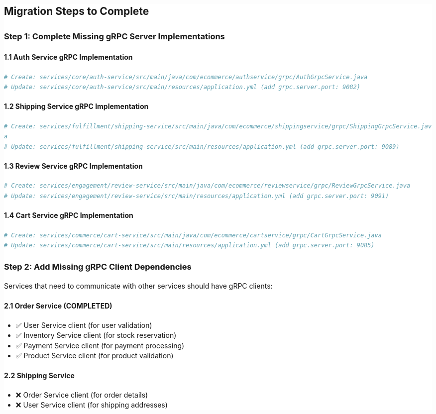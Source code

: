 ## Migration Steps to Complete

### Step 1: Complete Missing gRPC Server Implementations

#### 1.1 Auth Service gRPC Implementation

```bash
# Create: services/core/auth-service/src/main/java/com/ecommerce/authservice/grpc/AuthGrpcService.java
# Update: services/core/auth-service/src/main/resources/application.yml (add grpc.server.port: 9082)
```

#### 1.2 Shipping Service gRPC Implementation

```bash
# Create: services/fulfillment/shipping-service/src/main/java/com/ecommerce/shippingservice/grpc/ShippingGrpcService.java
# Update: services/fulfillment/shipping-service/src/main/resources/application.yml (add grpc.server.port: 9089)
```

#### 1.3 Review Service gRPC Implementation

```bash
# Create: services/engagement/review-service/src/main/java/com/ecommerce/reviewservice/grpc/ReviewGrpcService.java
# Update: services/engagement/review-service/src/main/resources/application.yml (add grpc.server.port: 9091)
```

#### 1.4 Cart Service gRPC Implementation

```bash
# Create: services/commerce/cart-service/src/main/java/com/ecommerce/cartservice/grpc/CartGrpcService.java
# Update: services/commerce/cart-service/src/main/resources/application.yml (add grpc.server.port: 9085)
```

### Step 2: Add Missing gRPC Client Dependencies

Services that need to communicate with other services should have gRPC clients:

#### 2.1 Order Service (COMPLETED)

- ✅ User Service client (for user validation)
- ✅ Inventory Service client (for stock reservation)
- ✅ Payment Service client (for payment processing)
- ✅ Product Service client (for product validation)

#### 2.2 Shipping Service

- ❌ Order Service client (for order details)
- ❌ User Service client (for shipping addresses)
